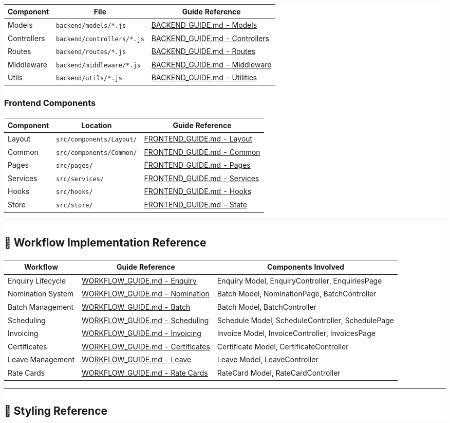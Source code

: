 | Component | File | Guide Reference |
|-----------|------|-----------------|
| Models | `backend/models/*.js` | [BACKEND_GUIDE.md - Models](./BACKEND_GUIDE.md#missing-database-models) |
| Controllers | `backend/controllers/*.js` | [BACKEND_GUIDE.md - Controllers](./BACKEND_GUIDE.md#controllers-implementation) |
| Routes | `backend/routes/*.js` | [BACKEND_GUIDE.md - Routes](./BACKEND_GUIDE.md#api-routes-structure) |
| Middleware | `backend/middleware/*.js` | [BACKEND_GUIDE.md - Middleware](./BACKEND_GUIDE.md#middleware--utilities) |
| Utils | `backend/utils/*.js` | [BACKEND_GUIDE.md - Utilities](./BACKEND_GUIDE.md#middleware--utilities) |

### Frontend Components

| Component | Location | Guide Reference |
|-----------|----------|-----------------|
| Layout | `src/components/Layout/` | [FRONTEND_GUIDE.md - Layout](./FRONTEND_GUIDE.md#layout-components) |
| Common | `src/components/Common/` | [FRONTEND_GUIDE.md - Common](./FRONTEND_GUIDE.md#common-components) |
| Pages | `src/pages/` | [FRONTEND_GUIDE.md - Pages](./FRONTEND_GUIDE.md#page-components) |
| Services | `src/services/` | [FRONTEND_GUIDE.md - Services](./FRONTEND_GUIDE.md#services) |
| Hooks | `src/hooks/` | [FRONTEND_GUIDE.md - Hooks](./FRONTEND_GUIDE.md#custom-hooks) |
| Store | `src/store/` | [FRONTEND_GUIDE.md - State](./FRONTEND_GUIDE.md#state-management-with-zustand) |

---

## 📝 Workflow Implementation Reference

| Workflow | Guide Reference | Components Involved |
|----------|-----------------|---------------------|
| Enquiry Lifecycle | [WORKFLOW_GUIDE.md - Enquiry](./WORKFLOW_GUIDE.md#enquiry-lifecycle) | Enquiry Model, EnquiryController, EnquiriesPage |
| Nomination System | [WORKFLOW_GUIDE.md - Nomination](./WORKFLOW_GUIDE.md#nomination-system) | Batch Model, NominationPage, BatchController |
| Batch Management | [WORKFLOW_GUIDE.md - Batch](./WORKFLOW_GUIDE.md#batch-management) | Batch Model, BatchController |
| Scheduling | [WORKFLOW_GUIDE.md - Scheduling](./WORKFLOW_GUIDE.md#scheduling-process) | Schedule Model, ScheduleController, SchedulePage |
| Invoicing | [WORKFLOW_GUIDE.md - Invoicing](./WORKFLOW_GUIDE.md#invoicing-workflow) | Invoice Model, InvoiceController, InvoicesPage |
| Certificates | [WORKFLOW_GUIDE.md - Certificates](./WORKFLOW_GUIDE.md#certificate-issuance) | Certificate Model, CertificateController |
| Leave Management | [WORKFLOW_GUIDE.md - Leave](./WORKFLOW_GUIDE.md#leave-management) | Leave Model, LeaveController |
| Rate Cards | [WORKFLOW_GUIDE.md - Rate Cards](./WORKFLOW_GUIDE.md#rate-card-system) | RateCard Model, RateCardController |

---

## 🎨 Styling Reference
